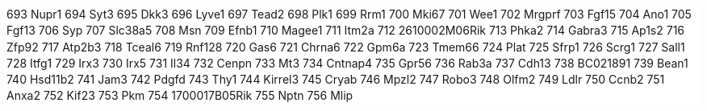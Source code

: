   <TR> <TD align="right"> 693 </TD> <TD> Nupr1 </TD> </TR>
  <TR> <TD align="right"> 694 </TD> <TD> Syt3 </TD> </TR>
  <TR> <TD align="right"> 695 </TD> <TD> Dkk3 </TD> </TR>
  <TR> <TD align="right"> 696 </TD> <TD> Lyve1 </TD> </TR>
  <TR> <TD align="right"> 697 </TD> <TD> Tead2 </TD> </TR>
  <TR> <TD align="right"> 698 </TD> <TD> Plk1 </TD> </TR>
  <TR> <TD align="right"> 699 </TD> <TD> Rrm1 </TD> </TR>
  <TR> <TD align="right"> 700 </TD> <TD> Mki67 </TD> </TR>
  <TR> <TD align="right"> 701 </TD> <TD> Wee1 </TD> </TR>
  <TR> <TD align="right"> 702 </TD> <TD> Mrgprf </TD> </TR>
  <TR> <TD align="right"> 703 </TD> <TD> Fgf15 </TD> </TR>
  <TR> <TD align="right"> 704 </TD> <TD> Ano1 </TD> </TR>
  <TR> <TD align="right"> 705 </TD> <TD> Fgf13 </TD> </TR>
  <TR> <TD align="right"> 706 </TD> <TD> Syp </TD> </TR>
  <TR> <TD align="right"> 707 </TD> <TD> Slc38a5 </TD> </TR>
  <TR> <TD align="right"> 708 </TD> <TD> Msn </TD> </TR>
  <TR> <TD align="right"> 709 </TD> <TD> Efnb1 </TD> </TR>
  <TR> <TD align="right"> 710 </TD> <TD> Magee1 </TD> </TR>
  <TR> <TD align="right"> 711 </TD> <TD> Itm2a </TD> </TR>
  <TR> <TD align="right"> 712 </TD> <TD> 2610002M06Rik </TD> </TR>
  <TR> <TD align="right"> 713 </TD> <TD> Phka2 </TD> </TR>
  <TR> <TD align="right"> 714 </TD> <TD> Gabra3 </TD> </TR>
  <TR> <TD align="right"> 715 </TD> <TD> Ap1s2 </TD> </TR>
  <TR> <TD align="right"> 716 </TD> <TD> Zfp92 </TD> </TR>
  <TR> <TD align="right"> 717 </TD> <TD> Atp2b3 </TD> </TR>
  <TR> <TD align="right"> 718 </TD> <TD> Tceal6 </TD> </TR>
  <TR> <TD align="right"> 719 </TD> <TD> Rnf128 </TD> </TR>
  <TR> <TD align="right"> 720 </TD> <TD> Gas6 </TD> </TR>
  <TR> <TD align="right"> 721 </TD> <TD> Chrna6 </TD> </TR>
  <TR> <TD align="right"> 722 </TD> <TD> Gpm6a </TD> </TR>
  <TR> <TD align="right"> 723 </TD> <TD> Tmem66 </TD> </TR>
  <TR> <TD align="right"> 724 </TD> <TD> Plat </TD> </TR>
  <TR> <TD align="right"> 725 </TD> <TD> Sfrp1 </TD> </TR>
  <TR> <TD align="right"> 726 </TD> <TD> Scrg1 </TD> </TR>
  <TR> <TD align="right"> 727 </TD> <TD> Sall1 </TD> </TR>
  <TR> <TD align="right"> 728 </TD> <TD> Itfg1 </TD> </TR>
  <TR> <TD align="right"> 729 </TD> <TD> Irx3 </TD> </TR>
  <TR> <TD align="right"> 730 </TD> <TD> Irx5 </TD> </TR>
  <TR> <TD align="right"> 731 </TD> <TD> Il34 </TD> </TR>
  <TR> <TD align="right"> 732 </TD> <TD> Cenpn </TD> </TR>
  <TR> <TD align="right"> 733 </TD> <TD> Mt3 </TD> </TR>
  <TR> <TD align="right"> 734 </TD> <TD> Cntnap4 </TD> </TR>
  <TR> <TD align="right"> 735 </TD> <TD> Gpr56 </TD> </TR>
  <TR> <TD align="right"> 736 </TD> <TD> Rab3a </TD> </TR>
  <TR> <TD align="right"> 737 </TD> <TD> Cdh13 </TD> </TR>
  <TR> <TD align="right"> 738 </TD> <TD> BC021891 </TD> </TR>
  <TR> <TD align="right"> 739 </TD> <TD> Bean1 </TD> </TR>
  <TR> <TD align="right"> 740 </TD> <TD> Hsd11b2 </TD> </TR>
  <TR> <TD align="right"> 741 </TD> <TD> Jam3 </TD> </TR>
  <TR> <TD align="right"> 742 </TD> <TD> Pdgfd </TD> </TR>
  <TR> <TD align="right"> 743 </TD> <TD> Thy1 </TD> </TR>
  <TR> <TD align="right"> 744 </TD> <TD> Kirrel3 </TD> </TR>
  <TR> <TD align="right"> 745 </TD> <TD> Cryab </TD> </TR>
  <TR> <TD align="right"> 746 </TD> <TD> Mpzl2 </TD> </TR>
  <TR> <TD align="right"> 747 </TD> <TD> Robo3 </TD> </TR>
  <TR> <TD align="right"> 748 </TD> <TD> Olfm2 </TD> </TR>
  <TR> <TD align="right"> 749 </TD> <TD> Ldlr </TD> </TR>
  <TR> <TD align="right"> 750 </TD> <TD> Ccnb2 </TD> </TR>
  <TR> <TD align="right"> 751 </TD> <TD> Anxa2 </TD> </TR>
  <TR> <TD align="right"> 752 </TD> <TD> Kif23 </TD> </TR>
  <TR> <TD align="right"> 753 </TD> <TD> Pkm </TD> </TR>
  <TR> <TD align="right"> 754 </TD> <TD> 1700017B05Rik </TD> </TR>
  <TR> <TD align="right"> 755 </TD> <TD> Nptn </TD> </TR>
  <TR> <TD align="right"> 756 </TD> <TD> Mlip </TD> </TR>